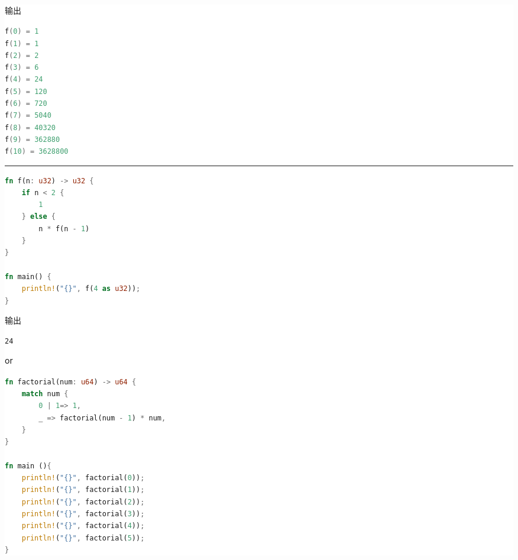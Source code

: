 输出

```go
f(0) = 1
f(1) = 1
f(2) = 2
f(3) = 6
f(4) = 24
f(5) = 120
f(6) = 720
f(7) = 5040
f(8) = 40320
f(9) = 362880
f(10) = 3628800
```

---


```rust
fn f(n: u32) -> u32 {
    if n < 2 {
        1
    } else {
        n * f(n - 1)
    }
}

fn main() {
    println!("{}", f(4 as u32));
}
```

输出

`24`


or


```rust
fn factorial(num: u64) -> u64 {
    match num {
        0 | 1=> 1,
        _ => factorial(num - 1) * num,
    }
}

fn main (){
    println!("{}", factorial(0));
    println!("{}", factorial(1));
    println!("{}", factorial(2));
    println!("{}", factorial(3));
    println!("{}", factorial(4));
    println!("{}", factorial(5));
}

```
